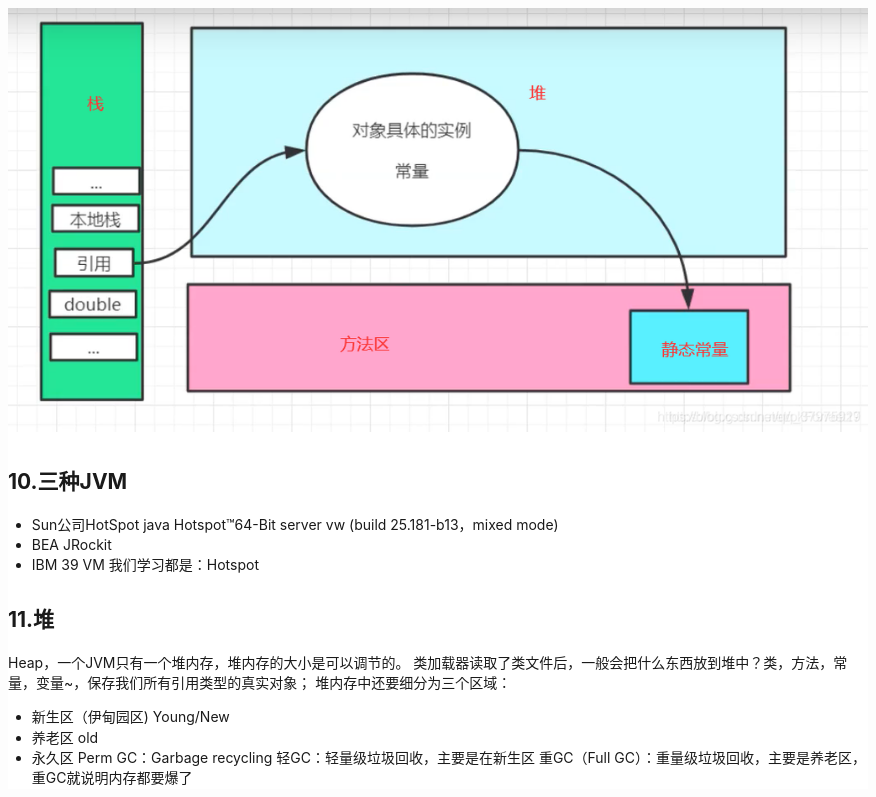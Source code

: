 ![在这里插入图片描述](img/JVM/20210321115416318.png)

## 10.三种JVM

- Sun公司HotSpot java Hotspot™64-Bit server vw (build 25.181-b13，mixed mode)
- BEA JRockit
- IBM 39 VM
    我们学习都是：Hotspot

## 11.堆

Heap，一个JVM只有一个堆内存，堆内存的大小是可以调节的。
类加载器读取了类文件后，一般会把什么东西放到堆中？类，方法，常量，变量~，保存我们所有引用类型的真实对象；
堆内存中还要细分为三个区域：

- 新生区（伊甸园区) Young/New
- 养老区 old
- 永久区 Perm
    GC：Garbage recycling
    轻GC：轻量级垃圾回收，主要是在新生区
    重GC（Full GC）：重量级垃圾回收，主要是养老区，重GC就说明内存都要爆了